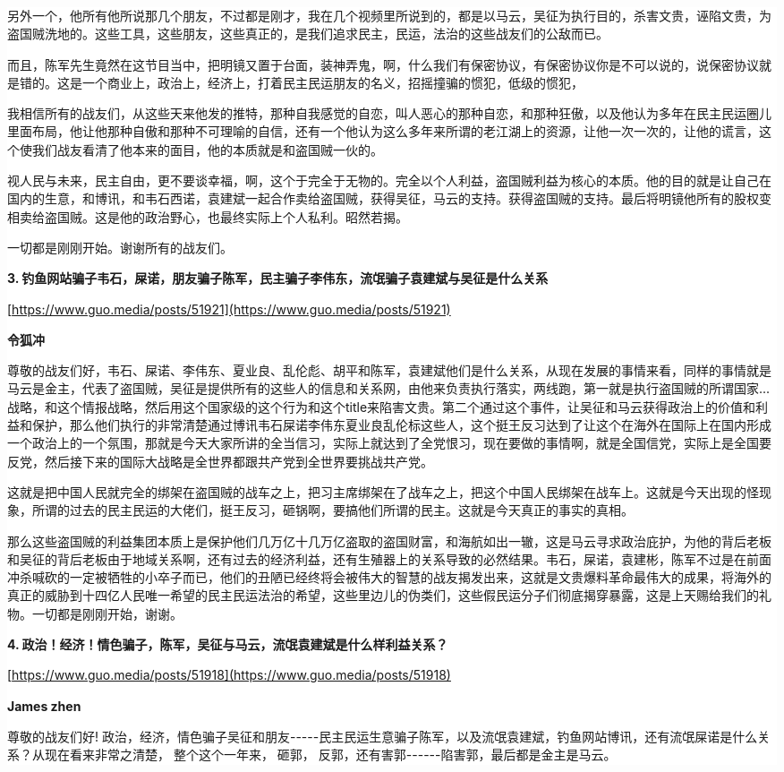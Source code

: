 

另外一个，他所有他所说那几个朋友，不过都是刚才，我在几个视频里所说到的，都是以马云，吴征为执行目的，杀害文贵，诬陷文贵，为盗国贼洗地的。这些工具，这些朋友，这些真正的，是我们追求民主，民运，法治的这些战友们的公敌而已。



而且，陈军先生竟然在这节目当中，把明镜又置于台面，装神弄鬼，啊，什么我们有保密协议，有保密协议你是不可以说的，说保密协议就是错的。这是一个商业上，政治上，经济上，打着民主民运朋友的名义，招摇撞骗的惯犯，低级的惯犯，



我相信所有的战友们，从这些天来他发的推特，那种自我感觉的自恋，叫人恶心的那种自恋，和那种狂傲，以及他认为多年在民主民运圈儿里面布局，他让他那种自傲和那种不可理喻的自信，还有一个他认为这么多年来所谓的老江湖上的资源，让他一次一次的，让他的谎言，这个使我们战友看清了他本来的面目，他的本质就是和盗国贼一伙的。



视人民与未来，民主自由，更不要谈幸福，啊，这个于完全于无物的。完全以个人利益，盗国贼利益为核心的本质。他的目的就是让自己在国内的生意，和博讯，和韦石西诺，袁建斌一起合作卖给盗国贼，获得吴征，马云的支持。获得盗国贼的支持。最后将明镜他所有的股权变相卖给盗国贼。这是他的政治野心，也最终实际上个人私利。昭然若揭。



一切都是刚刚开始。谢谢所有的战友们。









**3. 钓鱼网站骗子韦石，屎诺，朋友骗子陈军，民主骗子李伟东，流氓骗子袁建斌与吴征是什么关系**



[https://www.guo.media/posts/51921](https://www.guo.media/posts/51921)



**令狐冲**

尊敬的战友们好，韦石、屎诺、李伟东、夏业良、乱伦彪、胡平和陈军，袁建斌他们是什么关系，从现在发展的事情来看，同样的事情就是马云是金主，代表了盗国贼，吴征是提供所有的这些人的信息和关系网，由他来负责执行落实，两线跑，第一就是执行盗国贼的所谓国家...战略，和这个情报战略，然后用这个国家级的这个行为和这个title来陷害文贵。第二个通过这个事件，让吴征和马云获得政治上的价值和利益和保护，那么他们执行的非常清楚通过博讯韦石屎诺李伟东夏业良乱伦标这些人，这个挺王反习达到了让这个在海外在国际上在国内形成一个政治上的一个氛围，那就是今天大家所讲的全当信习，实际上就达到了全党恨习，现在要做的事情啊，就是全国信党，实际上是全国要反党，然后接下来的国际大战略是全世界都跟共产党到全世界要挑战共产党。



这就是把中国人民就完全的绑架在盗国贼的战车之上，把习主席绑架在了战车之上，把这个中国人民绑架在战车上。这就是今天出现的怪现象，所谓的过去的民主民运的大佬们，挺王反习，砸锅啊，要搞他们所谓的民主。这就是今天真正的事实的真相。



那么这些盗国贼的利益集团本质上是保护他们几万亿十几万亿盗取的盗国财富，和海航如出一辙，这是马云寻求政治庇护，为他的背后老板和吴征的背后老板由于地域关系啊，还有过去的经济利益，还有生殖器上的关系导致的必然结果。韦石，屎诺，袁建彬，陈军不过是在前面冲杀喊砍的一定被牺牲的小卒子而已，他们的丑陋已经终将会被伟大的智慧的战友揭发出来，这就是文贵爆料革命最伟大的成果，将海外的真正的威胁到十四亿人民唯一希望的民主民运法治的希望，这些里边儿的伪类们，这些假民运分子们彻底揭穿暴露，这是上天赐给我们的礼物。一切都是刚刚开始，谢谢。





**4. 政治！经济！情色骗子，陈军，吴征与马云，流氓袁建斌是什么样利益关系？**



[https://www.guo.media/posts/51918](https://www.guo.media/posts/51918)



**James zhen**

尊敬的战友们好! 政治，经济，情色骗子吴征和朋友-----民主民运生意骗子陈军，以及流氓袁建斌，钓鱼网站博讯，还有流氓屎诺是什么关系？从现在看来非常之清楚， 整个这个一年来， 砸郭， 反郭，还有害郭------陷害郭，最后都是金主是马云。
